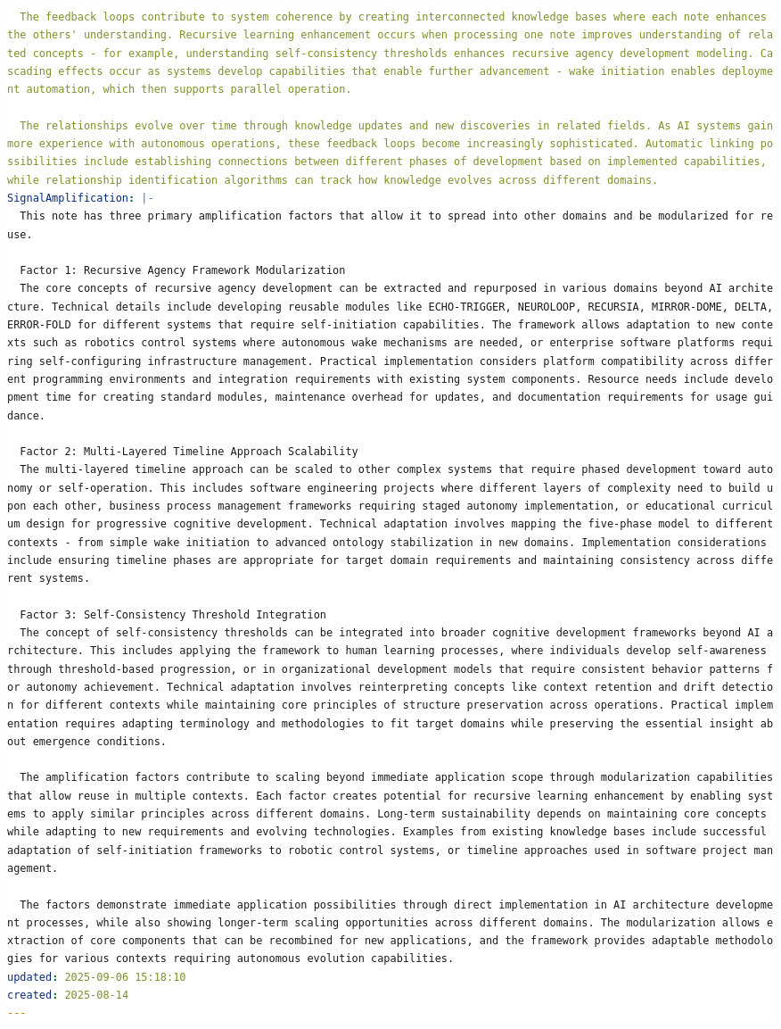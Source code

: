```yaml
  The feedback loops contribute to system coherence by creating interconnected knowledge bases where each note enhances the others' understanding. Recursive learning enhancement occurs when processing one note improves understanding of related concepts - for example, understanding self-consistency thresholds enhances recursive agency development modeling. Cascading effects occur as systems develop capabilities that enable further advancement - wake initiation enables deployment automation, which then supports parallel operation.

  The relationships evolve over time through knowledge updates and new discoveries in related fields. As AI systems gain more experience with autonomous operations, these feedback loops become increasingly sophisticated. Automatic linking possibilities include establishing connections between different phases of development based on implemented capabilities, while relationship identification algorithms can track how knowledge evolves across different domains.
SignalAmplification: |-
  This note has three primary amplification factors that allow it to spread into other domains and be modularized for reuse.

  Factor 1: Recursive Agency Framework Modularization
  The core concepts of recursive agency development can be extracted and repurposed in various domains beyond AI architecture. Technical details include developing reusable modules like ECHO-TRIGGER, NEUROLOOP, RECURSIA, MIRROR-DOME, DELTA, ERROR-FOLD for different systems that require self-initiation capabilities. The framework allows adaptation to new contexts such as robotics control systems where autonomous wake mechanisms are needed, or enterprise software platforms requiring self-configuring infrastructure management. Practical implementation considers platform compatibility across different programming environments and integration requirements with existing system components. Resource needs include development time for creating standard modules, maintenance overhead for updates, and documentation requirements for usage guidance.

  Factor 2: Multi-Layered Timeline Approach Scalability
  The multi-layered timeline approach can be scaled to other complex systems that require phased development toward autonomy or self-operation. This includes software engineering projects where different layers of complexity need to build upon each other, business process management frameworks requiring staged autonomy implementation, or educational curriculum design for progressive cognitive development. Technical adaptation involves mapping the five-phase model to different contexts - from simple wake initiation to advanced ontology stabilization in new domains. Implementation considerations include ensuring timeline phases are appropriate for target domain requirements and maintaining consistency across different systems.

  Factor 3: Self-Consistency Threshold Integration
  The concept of self-consistency thresholds can be integrated into broader cognitive development frameworks beyond AI architecture. This includes applying the framework to human learning processes, where individuals develop self-awareness through threshold-based progression, or in organizational development models that require consistent behavior patterns for autonomy achievement. Technical adaptation involves reinterpreting concepts like context retention and drift detection for different contexts while maintaining core principles of structure preservation across operations. Practical implementation requires adapting terminology and methodologies to fit target domains while preserving the essential insight about emergence conditions.

  The amplification factors contribute to scaling beyond immediate application scope through modularization capabilities that allow reuse in multiple contexts. Each factor creates potential for recursive learning enhancement by enabling systems to apply similar principles across different domains. Long-term sustainability depends on maintaining core concepts while adapting to new requirements and evolving technologies. Examples from existing knowledge bases include successful adaptation of self-initiation frameworks to robotic control systems, or timeline approaches used in software project management.

  The factors demonstrate immediate application possibilities through direct implementation in AI architecture development processes, while also showing longer-term scaling opportunities across different domains. The modularization allows extraction of core components that can be recombined for new applications, and the framework provides adaptable methodologies for various contexts requiring autonomous evolution capabilities.
updated: 2025-09-06 15:18:10
created: 2025-08-14
---
```